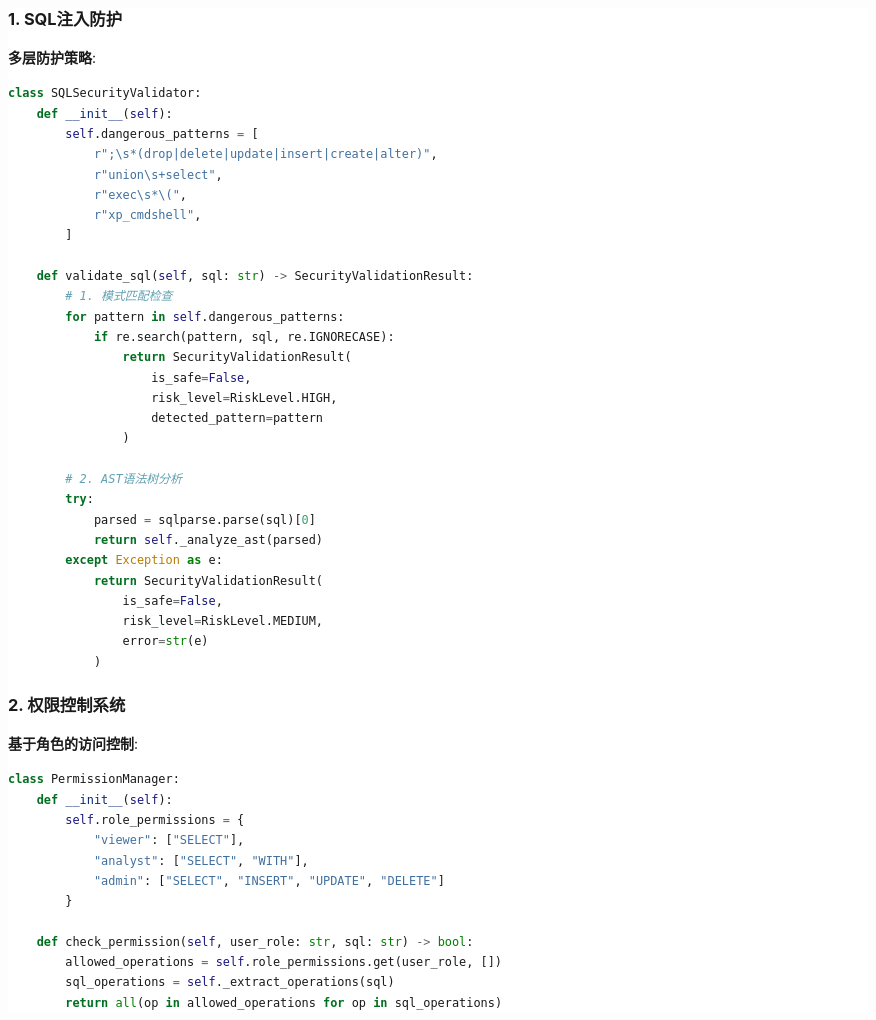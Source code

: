 ### 1. SQL注入防护

**多层防护策略**:
```python
class SQLSecurityValidator:
    def __init__(self):
        self.dangerous_patterns = [
            r";\s*(drop|delete|update|insert|create|alter)",
            r"union\s+select",
            r"exec\s*\(",
            r"xp_cmdshell",
        ]
    
    def validate_sql(self, sql: str) -> SecurityValidationResult:
        # 1. 模式匹配检查
        for pattern in self.dangerous_patterns:
            if re.search(pattern, sql, re.IGNORECASE):
                return SecurityValidationResult(
                    is_safe=False,
                    risk_level=RiskLevel.HIGH,
                    detected_pattern=pattern
                )
        
        # 2. AST语法树分析
        try:
            parsed = sqlparse.parse(sql)[0]
            return self._analyze_ast(parsed)
        except Exception as e:
            return SecurityValidationResult(
                is_safe=False,
                risk_level=RiskLevel.MEDIUM,
                error=str(e)
            )
```

### 2. 权限控制系统

**基于角色的访问控制**:
```python
class PermissionManager:
    def __init__(self):
        self.role_permissions = {
            "viewer": ["SELECT"],
            "analyst": ["SELECT", "WITH"],
            "admin": ["SELECT", "INSERT", "UPDATE", "DELETE"]
        }
    
    def check_permission(self, user_role: str, sql: str) -> bool:
        allowed_operations = self.role_permissions.get(user_role, [])
        sql_operations = self._extract_operations(sql)
        return all(op in allowed_operations for op in sql_operations)
```
